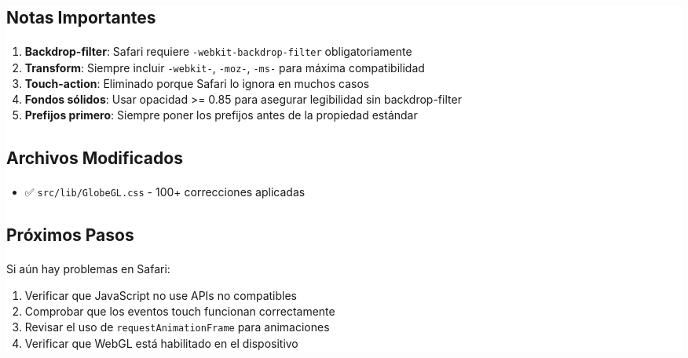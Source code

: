 ## Notas Importantes

1. **Backdrop-filter**: Safari requiere `-webkit-backdrop-filter` obligatoriamente
2. **Transform**: Siempre incluir `-webkit-`, `-moz-`, `-ms-` para máxima compatibilidad
3. **Touch-action**: Eliminado porque Safari lo ignora en muchos casos
4. **Fondos sólidos**: Usar opacidad >= 0.85 para asegurar legibilidad sin backdrop-filter
5. **Prefijos primero**: Siempre poner los prefijos antes de la propiedad estándar

## Archivos Modificados

- ✅ `src/lib/GlobeGL.css` - 100+ correcciones aplicadas

## Próximos Pasos

Si aún hay problemas en Safari:
1. Verificar que JavaScript no use APIs no compatibles
2. Comprobar que los eventos touch funcionan correctamente
3. Revisar el uso de `requestAnimationFrame` para animaciones
4. Verificar que WebGL está habilitado en el dispositivo

